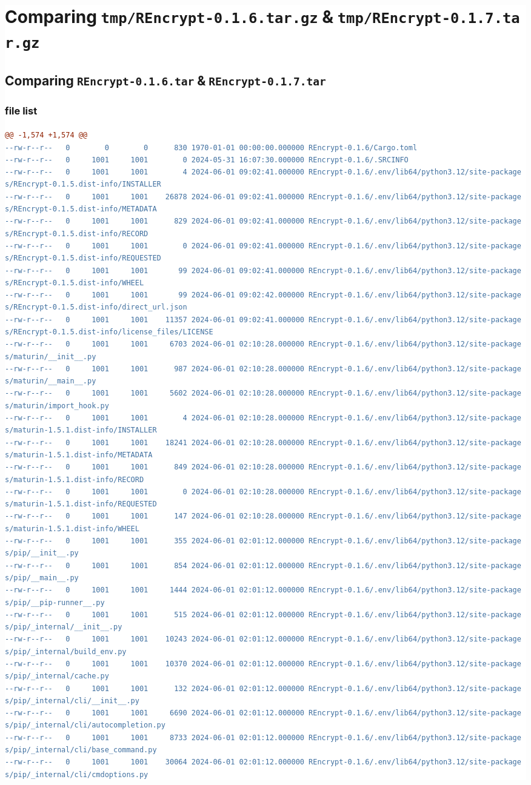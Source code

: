 # Comparing `tmp/REncrypt-0.1.6.tar.gz` & `tmp/REncrypt-0.1.7.tar.gz`

## Comparing `REncrypt-0.1.6.tar` & `REncrypt-0.1.7.tar`

### file list

```diff
@@ -1,574 +1,574 @@
--rw-r--r--   0        0        0      830 1970-01-01 00:00:00.000000 REncrypt-0.1.6/Cargo.toml
--rw-r--r--   0     1001     1001        0 2024-05-31 16:07:30.000000 REncrypt-0.1.6/.SRCINFO
--rw-r--r--   0     1001     1001        4 2024-06-01 09:02:41.000000 REncrypt-0.1.6/.env/lib64/python3.12/site-packages/REncrypt-0.1.5.dist-info/INSTALLER
--rw-r--r--   0     1001     1001    26878 2024-06-01 09:02:41.000000 REncrypt-0.1.6/.env/lib64/python3.12/site-packages/REncrypt-0.1.5.dist-info/METADATA
--rw-r--r--   0     1001     1001      829 2024-06-01 09:02:41.000000 REncrypt-0.1.6/.env/lib64/python3.12/site-packages/REncrypt-0.1.5.dist-info/RECORD
--rw-r--r--   0     1001     1001        0 2024-06-01 09:02:41.000000 REncrypt-0.1.6/.env/lib64/python3.12/site-packages/REncrypt-0.1.5.dist-info/REQUESTED
--rw-r--r--   0     1001     1001       99 2024-06-01 09:02:41.000000 REncrypt-0.1.6/.env/lib64/python3.12/site-packages/REncrypt-0.1.5.dist-info/WHEEL
--rw-r--r--   0     1001     1001       99 2024-06-01 09:02:42.000000 REncrypt-0.1.6/.env/lib64/python3.12/site-packages/REncrypt-0.1.5.dist-info/direct_url.json
--rw-r--r--   0     1001     1001    11357 2024-06-01 09:02:41.000000 REncrypt-0.1.6/.env/lib64/python3.12/site-packages/REncrypt-0.1.5.dist-info/license_files/LICENSE
--rw-r--r--   0     1001     1001     6703 2024-06-01 02:10:28.000000 REncrypt-0.1.6/.env/lib64/python3.12/site-packages/maturin/__init__.py
--rw-r--r--   0     1001     1001      987 2024-06-01 02:10:28.000000 REncrypt-0.1.6/.env/lib64/python3.12/site-packages/maturin/__main__.py
--rw-r--r--   0     1001     1001     5602 2024-06-01 02:10:28.000000 REncrypt-0.1.6/.env/lib64/python3.12/site-packages/maturin/import_hook.py
--rw-r--r--   0     1001     1001        4 2024-06-01 02:10:28.000000 REncrypt-0.1.6/.env/lib64/python3.12/site-packages/maturin-1.5.1.dist-info/INSTALLER
--rw-r--r--   0     1001     1001    18241 2024-06-01 02:10:28.000000 REncrypt-0.1.6/.env/lib64/python3.12/site-packages/maturin-1.5.1.dist-info/METADATA
--rw-r--r--   0     1001     1001      849 2024-06-01 02:10:28.000000 REncrypt-0.1.6/.env/lib64/python3.12/site-packages/maturin-1.5.1.dist-info/RECORD
--rw-r--r--   0     1001     1001        0 2024-06-01 02:10:28.000000 REncrypt-0.1.6/.env/lib64/python3.12/site-packages/maturin-1.5.1.dist-info/REQUESTED
--rw-r--r--   0     1001     1001      147 2024-06-01 02:10:28.000000 REncrypt-0.1.6/.env/lib64/python3.12/site-packages/maturin-1.5.1.dist-info/WHEEL
--rw-r--r--   0     1001     1001      355 2024-06-01 02:01:12.000000 REncrypt-0.1.6/.env/lib64/python3.12/site-packages/pip/__init__.py
--rw-r--r--   0     1001     1001      854 2024-06-01 02:01:12.000000 REncrypt-0.1.6/.env/lib64/python3.12/site-packages/pip/__main__.py
--rw-r--r--   0     1001     1001     1444 2024-06-01 02:01:12.000000 REncrypt-0.1.6/.env/lib64/python3.12/site-packages/pip/__pip-runner__.py
--rw-r--r--   0     1001     1001      515 2024-06-01 02:01:12.000000 REncrypt-0.1.6/.env/lib64/python3.12/site-packages/pip/_internal/__init__.py
--rw-r--r--   0     1001     1001    10243 2024-06-01 02:01:12.000000 REncrypt-0.1.6/.env/lib64/python3.12/site-packages/pip/_internal/build_env.py
--rw-r--r--   0     1001     1001    10370 2024-06-01 02:01:12.000000 REncrypt-0.1.6/.env/lib64/python3.12/site-packages/pip/_internal/cache.py
--rw-r--r--   0     1001     1001      132 2024-06-01 02:01:12.000000 REncrypt-0.1.6/.env/lib64/python3.12/site-packages/pip/_internal/cli/__init__.py
--rw-r--r--   0     1001     1001     6690 2024-06-01 02:01:12.000000 REncrypt-0.1.6/.env/lib64/python3.12/site-packages/pip/_internal/cli/autocompletion.py
--rw-r--r--   0     1001     1001     8733 2024-06-01 02:01:12.000000 REncrypt-0.1.6/.env/lib64/python3.12/site-packages/pip/_internal/cli/base_command.py
--rw-r--r--   0     1001     1001    30064 2024-06-01 02:01:12.000000 REncrypt-0.1.6/.env/lib64/python3.12/site-packages/pip/_internal/cli/cmdoptions.py
```